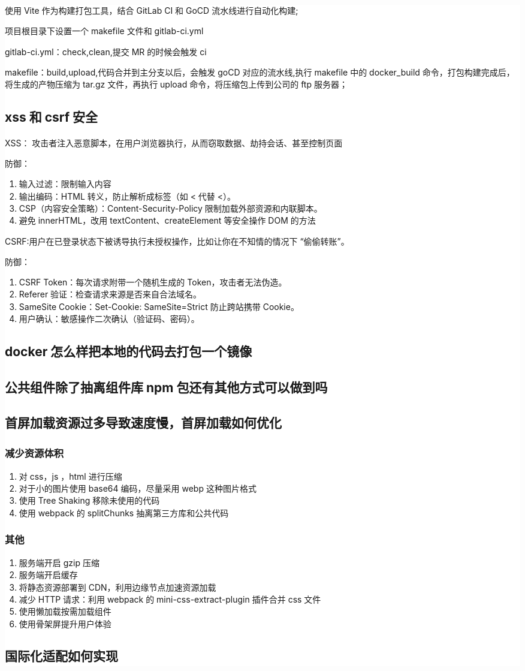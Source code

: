 使用 Vite 作为构建打包工具，结合 GitLab CI 和 GoCD 流水线进行自动化构建;

项目根目录下设置一个 makefile 文件和 gitlab-ci.yml

gitlab-ci.yml：check,clean,提交 MR 的时候会触发 ci

makefile：build,upload,代码合并到主分支以后，会触发 goCD 对应的流水线,执行 makefile 中的 docker_build 命令，打包构建完成后，将生成的产物压缩为 tar.gz 文件，再执行 upload 命令，将压缩包上传到公司的 ftp 服务器；

## xss 和 csrf 安全

XSS： 攻击者注入恶意脚本，在用户浏览器执行，从而窃取数据、劫持会话、甚至控制页面

防御：

1. 输入过滤：限制输入内容
2. 输出编码：HTML 转义，防止解析成标签（如 &lt; 代替 <）。
3. CSP（内容安全策略）：Content-Security-Policy 限制加载外部资源和内联脚本。
4. 避免 innerHTML，改用 textContent、createElement 等安全操作 DOM 的方法

CSRF:用户在已登录状态下被诱导执行未授权操作，比如让你在不知情的情况下 “偷偷转账”。

防御：

1. CSRF Token：每次请求附带一个随机生成的 Token，攻击者无法伪造。
2. Referer 验证：检查请求来源是否来自合法域名。
3. SameSite Cookie：Set-Cookie: SameSite=Strict 防止跨站携带 Cookie。
4. 用户确认：敏感操作二次确认（验证码、密码）。

## docker 怎么样把本地的代码去打包一个镜像

## 公共组件除了抽离组件库 npm 包还有其他方式可以做到吗

## 首屏加载资源过多导致速度慢，首屏加载如何优化

### 减少资源体积

1. 对 css，js ，html 进行压缩
2. 对于小的图片使用 base64 编码，尽量采用 webp 这种图片格式
3. 使用 Tree Shaking 移除未使用的代码
4. 使用 webpack 的 splitChunks 抽离第三方库和公共代码

### 其他

1. 服务端开启 gzip 压缩
2. 服务端开启缓存
3. 将静态资源部署到 CDN，利用边缘节点加速资源加载
4. 减少 HTTP 请求：利用 webpack 的 mini-css-extract-plugin 插件合并 css 文件
5. 使用懒加载按需加载组件
6. 使用骨架屏提升用户体验

## 国际化适配如何实现
